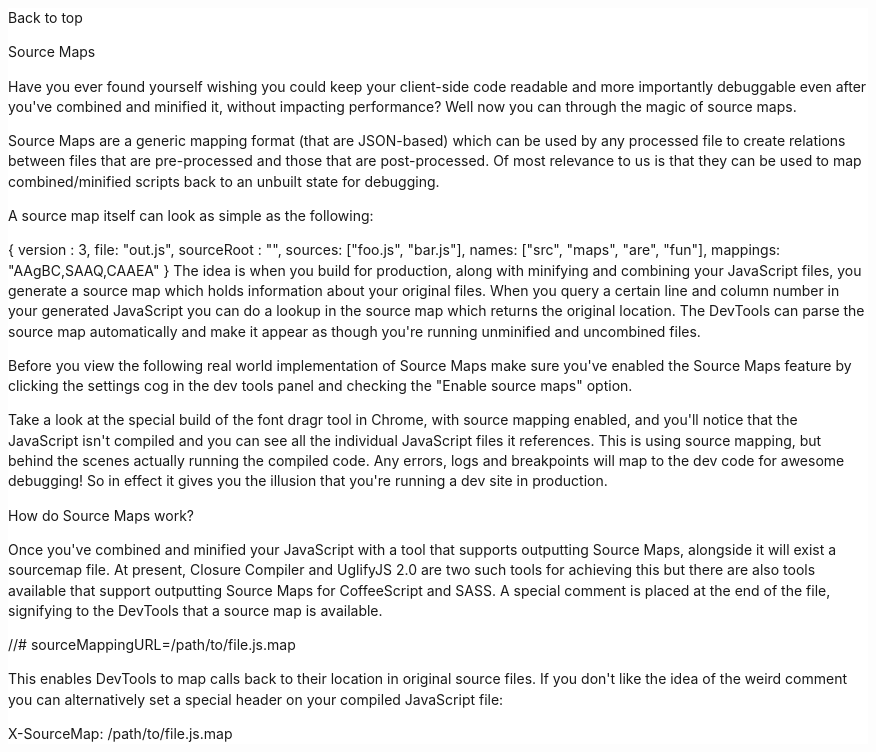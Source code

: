 
Back to top

Source Maps

Have you ever found yourself wishing you could keep your client-side code readable and more importantly debuggable even after you've combined and minified it, without impacting performance? Well now you can through the magic of source maps.

Source Maps are a generic mapping format (that are JSON-based) which can be used by any processed file to create relations between files that are pre-processed and those that are post-processed. Of most relevance to us is that they can be used to map combined/minified scripts back to an unbuilt state for debugging.

A source map itself can look as simple as the following:

  {
    version : 3,
    file: "out.js",
    sourceRoot : "",
    sources: ["foo.js", "bar.js"],
    names: ["src", "maps", "are", "fun"],
    mappings: "AAgBC,SAAQ,CAAEA"
}
The idea is when you build for production, along with minifying and combining your JavaScript files, you generate a source map which holds information about your original files. When you query a certain line and column number in your generated JavaScript you can do a lookup in the source map which returns the original location. The DevTools can parse the source map automatically and make it appear as though you're running unminified and uncombined files.


Before you view the following real world implementation of Source Maps make sure you've enabled the Source Maps feature by clicking the settings cog in the dev tools panel and checking the "Enable source maps" option.


Take a look at the special build of the font dragr tool in Chrome, with source mapping enabled, and you'll notice that the JavaScript isn't compiled and you can see all the individual JavaScript files it references. This is using source mapping, but behind the scenes actually running the compiled code. Any errors, logs and breakpoints will map to the dev code for awesome debugging! So in effect it gives you the illusion that you're running a dev site in production.

How do Source Maps work?

Once you've combined and minified your JavaScript with a tool that supports outputting Source Maps, alongside it will exist a sourcemap file. At present, Closure Compiler and UglifyJS 2.0 are two such tools for achieving this but there are also tools available that support outputting Source Maps for CoffeeScript and SASS. A special comment is placed at the end of the file, signifying to the DevTools that a source map is available.

//# sourceMappingURL=/path/to/file.js.map

This enables DevTools to map calls back to their location in original source files. If you don't like the idea of the weird comment you can alternatively set a special header on your compiled JavaScript file:

X-SourceMap: /path/to/file.js.map
